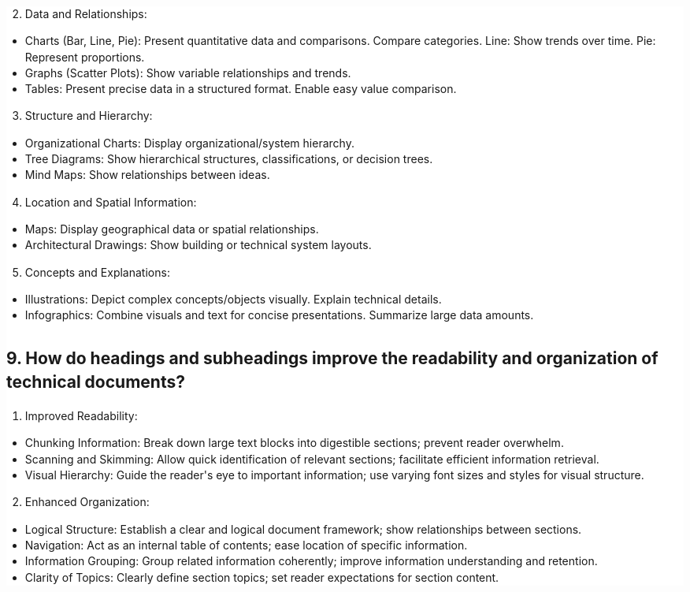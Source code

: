 2. Data and Relationships:
 - Charts (Bar, Line, Pie):
    Present quantitative data and comparisons.
    Compare categories.
    Line: Show trends over time.
    Pie: Represent proportions.
 - Graphs (Scatter Plots):
    Show variable relationships and trends.
 - Tables:
    Present precise data in a structured format.
    Enable easy value comparison.
   
3. Structure and Hierarchy:
 - Organizational Charts:
    Display organizational/system hierarchy.
 - Tree Diagrams:
    Show hierarchical structures, classifications, or decision trees.
 - Mind Maps:
    Show relationships between ideas.
   
4. Location and Spatial Information:
 - Maps:
    Display geographical data or spatial relationships.
 - Architectural Drawings:
    Show building or technical system layouts.

5. Concepts and Explanations:
 - Illustrations:
    Depict complex concepts/objects visually.
    Explain technical details.
 - Infographics:
    Combine visuals and text for concise presentations.
    Summarize large data amounts.
   
## 9. How do headings and subheadings improve the readability and organization of technical documents?

1. Improved Readability:
 - Chunking Information: Break down large text blocks into digestible sections; prevent reader overwhelm.
 - Scanning and Skimming: Allow quick identification of relevant sections; facilitate efficient information retrieval.
 - Visual Hierarchy: Guide the reader's eye to important information; use varying font sizes and styles for visual structure.
   
2. Enhanced Organization:
 - Logical Structure: Establish a clear and logical document framework; show relationships between sections.
 - Navigation: Act as an internal table of contents; ease location of specific information.
 - Information Grouping: Group related information coherently; improve information understanding and retention.
 - Clarity of Topics: Clearly define section topics; set reader expectations for section content.
   